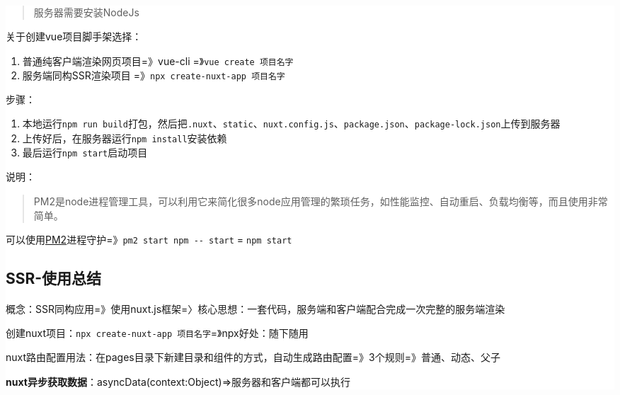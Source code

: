 > 服务器需要安装NodeJs

关于创建vue项目脚手架选择：

1. 普通纯客户端渲染网页项目=》vue-cli =》`vue create 项目名字`
2. 服务端同构SSR渲染项目 =》`npx create-nuxt-app 项目名字`

步骤：

1. 本地运行`npm run build`打包，然后把`.nuxt`、`static`、`nuxt.config.js`、`package.json`、`package-lock.json`上传到服务器
2. 上传好后，在服务器运行`npm install`安装依赖
3. 最后运行`npm start`启动项目

说明：

> PM2是node进程管理工具，可以利用它来简化很多node应用管理的繁琐任务，如性能监控、自动重启、负载均衡等，而且使用非常简单。

可以使用[PM2](https://www.npmjs.com/package/pm2)进程守护=》`pm2 start npm -- start` = `npm start`



## SSR-使用总结

概念：SSR同构应用=》使用nuxt.js框架=〉核心思想：一套代码，服务端和客户端配合完成一次完整的服务端渲染

创建nuxt项目：`npx create-nuxt-app 项目名字`=》npx好处：随下随用

nuxt路由配置用法：在pages目录下新建目录和组件的方式，自动生成路由配置=》3个规则=》普通、动态、父子

**nuxt异步获取数据**：asyncData(context:Object)=>服务器和客户端都可以执行

